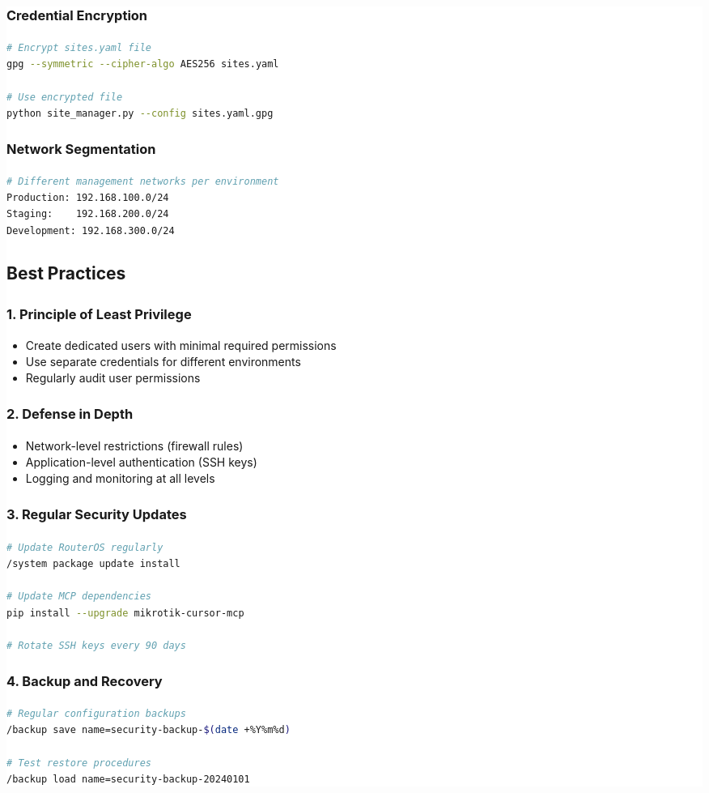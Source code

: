 ### Credential Encryption

```bash
# Encrypt sites.yaml file
gpg --symmetric --cipher-algo AES256 sites.yaml

# Use encrypted file
python site_manager.py --config sites.yaml.gpg
```

### Network Segmentation

```bash
# Different management networks per environment
Production: 192.168.100.0/24
Staging:    192.168.200.0/24
Development: 192.168.300.0/24
```

## Best Practices

### 1. Principle of Least Privilege

- Create dedicated users with minimal required permissions
- Use separate credentials for different environments
- Regularly audit user permissions

### 2. Defense in Depth

- Network-level restrictions (firewall rules)
- Application-level authentication (SSH keys)
- Logging and monitoring at all levels

### 3. Regular Security Updates

```bash
# Update RouterOS regularly
/system package update install

# Update MCP dependencies
pip install --upgrade mikrotik-cursor-mcp

# Rotate SSH keys every 90 days
```

### 4. Backup and Recovery

```bash
# Regular configuration backups
/backup save name=security-backup-$(date +%Y%m%d)

# Test restore procedures
/backup load name=security-backup-20240101
```
